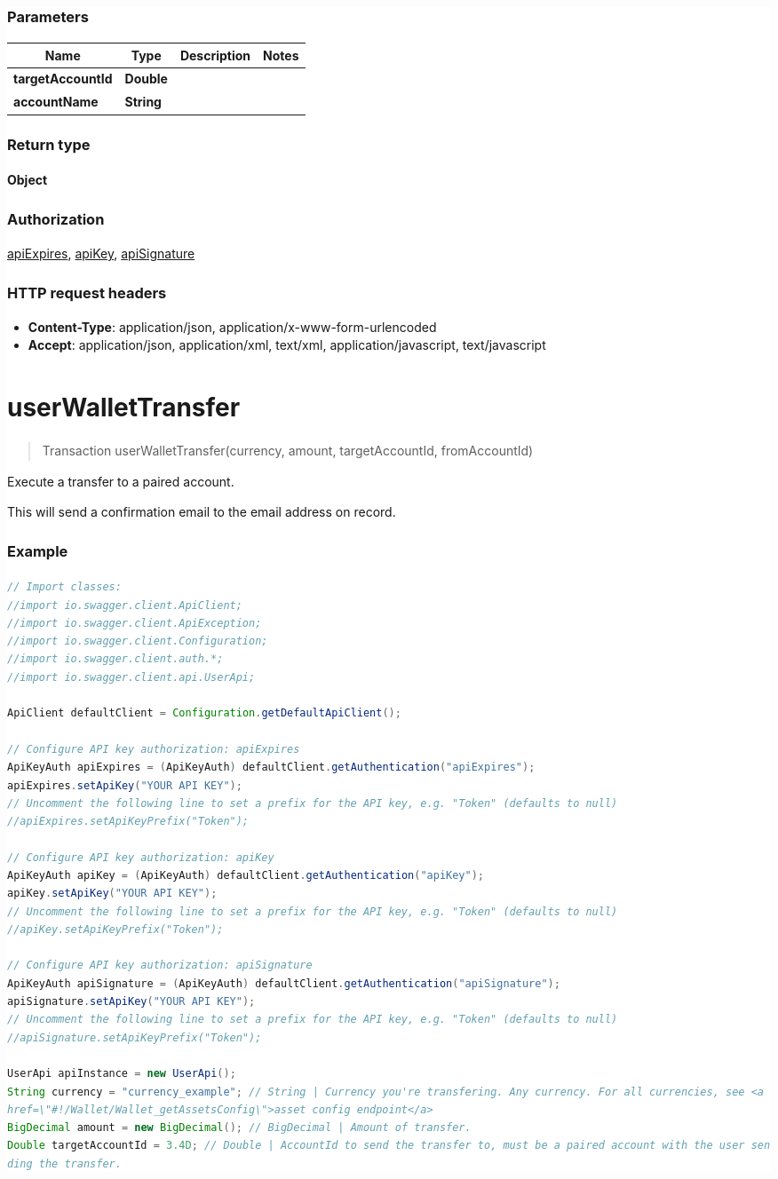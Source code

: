 ### Parameters

Name | Type | Description  | Notes
------------- | ------------- | ------------- | -------------
 **targetAccountId** | **Double**|  |
 **accountName** | **String**|  |

### Return type

**Object**

### Authorization

[apiExpires](../README.md#apiExpires), [apiKey](../README.md#apiKey), [apiSignature](../README.md#apiSignature)

### HTTP request headers

 - **Content-Type**: application/json, application/x-www-form-urlencoded
 - **Accept**: application/json, application/xml, text/xml, application/javascript, text/javascript

<a name="userWalletTransfer"></a>
# **userWalletTransfer**
> Transaction userWalletTransfer(currency, amount, targetAccountId, fromAccountId)

Execute a transfer to a paired account.

This will send a confirmation email to the email address on record.

### Example
```java
// Import classes:
//import io.swagger.client.ApiClient;
//import io.swagger.client.ApiException;
//import io.swagger.client.Configuration;
//import io.swagger.client.auth.*;
//import io.swagger.client.api.UserApi;

ApiClient defaultClient = Configuration.getDefaultApiClient();

// Configure API key authorization: apiExpires
ApiKeyAuth apiExpires = (ApiKeyAuth) defaultClient.getAuthentication("apiExpires");
apiExpires.setApiKey("YOUR API KEY");
// Uncomment the following line to set a prefix for the API key, e.g. "Token" (defaults to null)
//apiExpires.setApiKeyPrefix("Token");

// Configure API key authorization: apiKey
ApiKeyAuth apiKey = (ApiKeyAuth) defaultClient.getAuthentication("apiKey");
apiKey.setApiKey("YOUR API KEY");
// Uncomment the following line to set a prefix for the API key, e.g. "Token" (defaults to null)
//apiKey.setApiKeyPrefix("Token");

// Configure API key authorization: apiSignature
ApiKeyAuth apiSignature = (ApiKeyAuth) defaultClient.getAuthentication("apiSignature");
apiSignature.setApiKey("YOUR API KEY");
// Uncomment the following line to set a prefix for the API key, e.g. "Token" (defaults to null)
//apiSignature.setApiKeyPrefix("Token");

UserApi apiInstance = new UserApi();
String currency = "currency_example"; // String | Currency you're transfering. Any currency. For all currencies, see <a href=\"#!/Wallet/Wallet_getAssetsConfig\">asset config endpoint</a>
BigDecimal amount = new BigDecimal(); // BigDecimal | Amount of transfer.
Double targetAccountId = 3.4D; // Double | AccountId to send the transfer to, must be a paired account with the user sending the transfer.
```